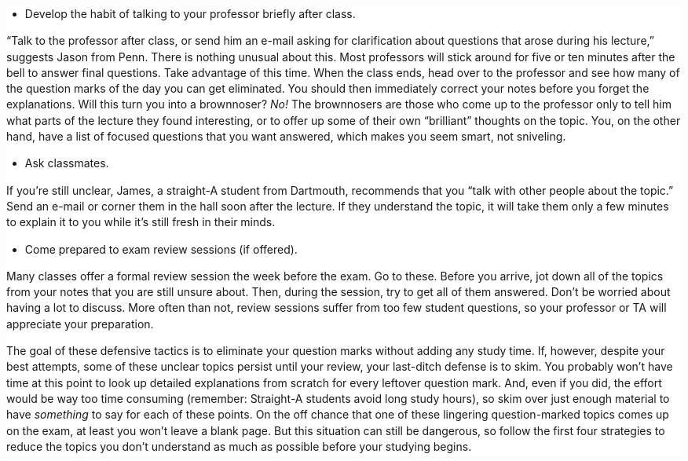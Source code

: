 * Develop the habit of talking to your
professor briefly after class.

“Talk to the professor after class, or send him
an e-mail asking for clarification about
questions that arose during his lecture,”
suggests Jason from Penn. There is nothing
unusual about this. Most professors will stick
around for five or ten minutes after the bell to
answer final questions. Take advantage of this
time. When the class ends, head over to the
professor and see how many of the question
marks of the day you can get eliminated. You
should then immediately correct your notes
before you forget the explanations. Will this turn
you into a brownnoser? *No!* The brownnosers
are those who come up to the professor only to
tell him what parts of the lecture they found
interesting, or to offer up some of their own
“brilliant” thoughts on the topic. You, on the other
hand, have a list of focused questions that you
want answered, which makes you seem smart,
not sniveling.

* Ask classmates.

If you’re still unclear, James, a straight-A student
from Dartmouth, recommends that you “talk with
other people about the topic.” Send an e-mail or
corner them in the hall soon after the lecture. If
they understand the topic, it will take them only a
few minutes to explain it to you while it’s still
fresh in their minds.

* Come prepared to exam review sessions
(if offered).

Many classes offer a formal review session the
week before the exam. Go to these. Before you
arrive, jot down all of the topics from your notes
that you are still unsure about. Then, during the
session, try to get all of them answered. Don’t
be worried about having a lot to discuss. More
often than not, review sessions suffer from too
few student questions, so your professor or TA
will appreciate your preparation.

The goal of these defensive tactics is to eliminate
your question marks without adding any study time.
If, however, despite your best attempts, some of
these unclear topics persist until your review, your
last-ditch defense is to skim. You probably won’t
have time at this point to look up detailed
explanations from scratch for every leftover question
mark. And, even if you did, the effort would be way
too time consuming (remember: Straight-A students
avoid long study hours), so skim over just enough
material to have *something* to say for each of these
points. On the off chance that one of these lingering
question-marked topics comes up on the exam, at
least you won’t leave a blank page. But this situation
can still be dangerous, so follow the first four
strategies to reduce the topics you don’t understand
as much as possible before your studying begins.
